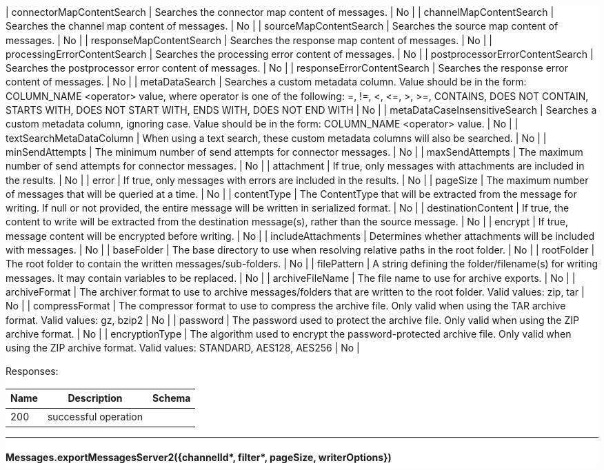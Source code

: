 | connectorMapContentSearch | Searches the connector map content of messages. | No |
| channelMapContentSearch | Searches the channel map content of messages. | No |
| sourceMapContentSearch | Searches the source map content of messages. | No |
| responseMapContentSearch | Searches the response map content of messages. | No |
| processingErrorContentSearch | Searches the processing error content of messages. | No |
| postprocessorErrorContentSearch | Searches the postprocessor error content of messages. | No |
| responseErrorContentSearch | Searches the response error content of messages. | No |
| metaDataSearch | Searches a custom metadata column. Value should be in the form: COLUMN_NAME &lt;operator&gt; value, where operator is one of the following: =, !=, <, <=, >, >=, CONTAINS, DOES NOT CONTAIN, STARTS WITH, DOES NOT START WITH, ENDS WITH, DOES NOT END WITH | No |
| metaDataCaseInsensitiveSearch | Searches a custom metadata column, ignoring case. Value should be in the form: COLUMN_NAME &lt;operator&gt; value. | No |
| textSearchMetaDataColumn | When using a text search, these custom metadata columns will also be searched. | No |
| minSendAttempts | The minimum number of send attempts for connector messages. | No |
| maxSendAttempts | The maximum number of send attempts for connector messages. | No |
| attachment | If true, only messages with attachments are included in the results. | No |
| error | If true, only messages with errors are included in the results. | No |
| pageSize | The maximum number of messages that will be queried at a time. | No |
| contentType | The ContentType that will be extracted from the message for writing. If null or not provided, the entire message will be written in serialized format. | No |
| destinationContent | If true, the content to write will be extracted from the destination message(s), rather than the source message. | No |
| encrypt | If true, message content will be encrypted before writing. | No |
| includeAttachments | Determines whether attachments will be included with messages. | No |
| baseFolder | The base directory to use when resolving relative paths in the root folder. | No |
| rootFolder | The root folder to contain the written messages/sub-folders. | No |
| filePattern | A string defining the folder/filename(s) for writing messages. It may contain variables to be replaced. | No |
| archiveFileName | The file name to use for archive exports. | No |
| archiveFormat | The archiver format to use to archive messages/folders that are written to the root folder. Valid values: zip, tar | No |
| compressFormat | The compressor format to use to compress the archive file. Only valid when using the TAR archive format. Valid values: gz, bzip2 | No |
| password | The password used to protect the archive file. Only valid when using the ZIP archive format. | No |
| encryptionType | The algorithm used to encrypt the password-protected archive file. Only valid when using the ZIP archive format. Valid values: STANDARD, AES128, AES256 | No |

Responses:

| Name | Description | Schema |
| ------ | ------ | ------ |
| 200 | successful operation |  |
---
#### Messages.exportMessagesServer2({channelId*, filter*, pageSize, writerOptions})
